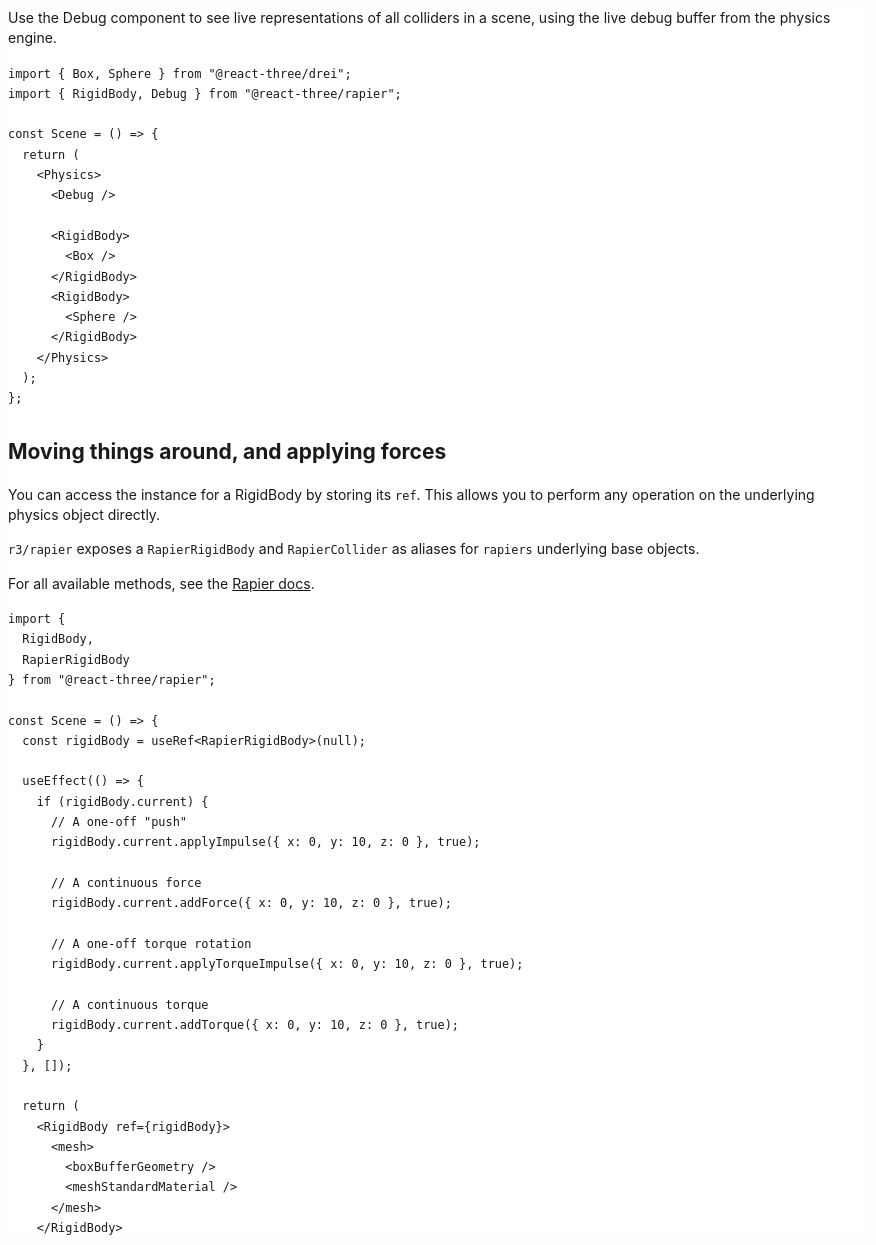 Use the Debug component to see live representations of all colliders in a scene, using the live debug buffer from the physics engine.

```tsx
import { Box, Sphere } from "@react-three/drei";
import { RigidBody, Debug } from "@react-three/rapier";

const Scene = () => {
  return (
    <Physics>
      <Debug />

      <RigidBody>
        <Box />
      </RigidBody>
      <RigidBody>
        <Sphere />
      </RigidBody>
    </Physics>
  );
};
```

## Moving things around, and applying forces
You can access the instance for a RigidBody by storing its `ref`. This allows you to perform any operation on the underlying physics object directly.

`r3/rapier` exposes a `RapierRigidBody` and `RapierCollider` as aliases for `rapiers` underlying base objects.

For all available methods, see the [Rapier docs](https://rapier.rs/javascript3d/classes/RigidBody.html).

```tsx
import { 
  RigidBody, 
  RapierRigidBody
} from "@react-three/rapier";

const Scene = () => {
  const rigidBody = useRef<RapierRigidBody>(null);

  useEffect(() => {
    if (rigidBody.current) {
      // A one-off "push"
      rigidBody.current.applyImpulse({ x: 0, y: 10, z: 0 }, true);

      // A continuous force
      rigidBody.current.addForce({ x: 0, y: 10, z: 0 }, true);

      // A one-off torque rotation
      rigidBody.current.applyTorqueImpulse({ x: 0, y: 10, z: 0 }, true);

      // A continuous torque
      rigidBody.current.addTorque({ x: 0, y: 10, z: 0 }, true);
    }
  }, []);

  return (
    <RigidBody ref={rigidBody}>
      <mesh>
        <boxBufferGeometry />
        <meshStandardMaterial />
      </mesh>
    </RigidBody>
```